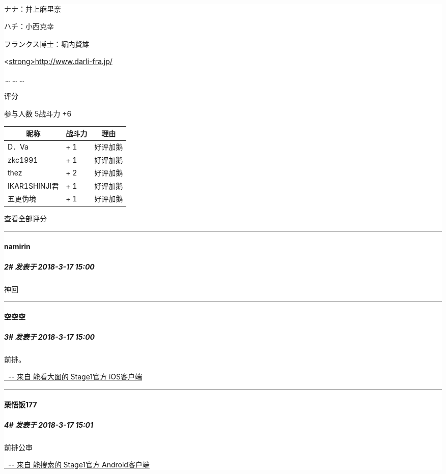 ナナ：井上麻里奈 

ハチ：小西克幸 

フランクス博士：堀内賢雄

<[strong>http://www.darli-fra.jp/</strong>](http://www.darli-fra.jp/)


﹍﹍﹍

评分


 参与人数 5战斗力 +6

|昵称|战斗力|理由|
|----|---|---|
| D．Va| + 1|好评加鹅|
| zkc1991| + 1|好评加鹅|
| thez| + 2|好评加鹅|
| IKAR1SHINJI君| + 1|好评加鹅|
| 五更伪境| + 1|好评加鹅|


查看全部评分


-----

####  namirin  
##### 2#       发表于 2018-3-17 15:00


神回


-----

####  空空空  
##### 3#       发表于 2018-3-17 15:00


前排。

[  -- 来自 能看大图的 Stage1官方 iOS客户端](https://itunes.apple.com/fi/app/saraba1st/id1221237470?mt=8)


-----

####  栗悟饭177  
##### 4#       发表于 2018-3-17 15:01


前排公审

[  -- 来自 能搜索的 Stage1官方 Android客户端](https://www.coolapk.com/apk/140634)
